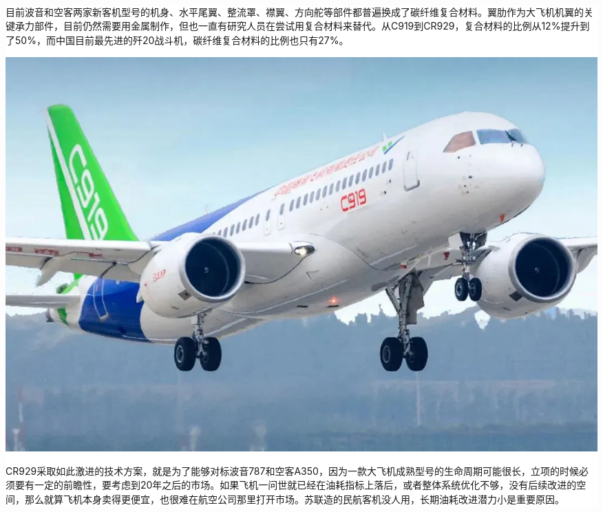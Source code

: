 

目前波音和空客两家新客机型号的机身、水平尾翼、整流罩、襟翼、方向舵等部件都普遍换成了碳纤维复合材料。翼肋作为大飞机机翼的关键承力部件，目前仍然需要用金属制作，但也一直有研究人员在尝试用复合材料来替代。从C919到CR929，复合材料的比例从12%提升到了50%，而中国目前最先进的歼20战斗机，碳纤维复合材料的比例也只有27%。



![](/images/btnews/btnews/0401_0500/0459/19d011dd-d739-46c7-be21-645ab2a6adcc.webp)



CR929采取如此激进的技术方案，就是为了能够对标波音787和空客A350，因为一款大飞机成熟型号的生命周期可能很长，立项的时候必须要有一定的前瞻性，要考虑到20年之后的市场。如果飞机一问世就已经在油耗指标上落后，或者整体系统优化不够，没有后续改进的空间，那么就算飞机本身卖得更便宜，也很难在航空公司那里打开市场。苏联造的民航客机没人用，长期油耗改进潜力小是重要原因。
 